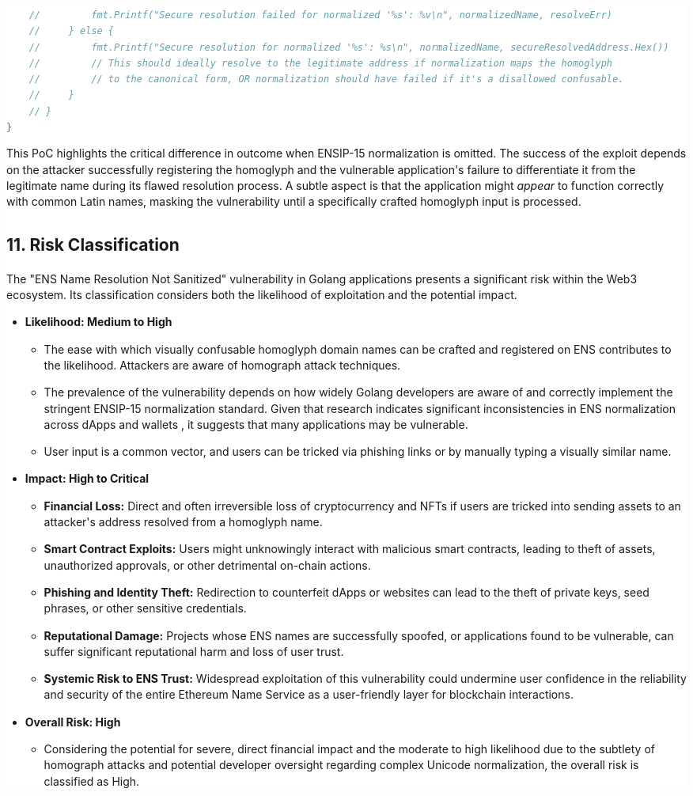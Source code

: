 ```Go
	//         fmt.Printf("Secure resolution failed for normalized '%s': %v\n", normalizedName, resolveErr)
	//     } else {
	//         fmt.Printf("Secure resolution for normalized '%s': %s\n", normalizedName, secureResolvedAddress.Hex())
	//         // This should ideally resolve to the legitimate address if normalization maps the homoglyph
	//         // to the canonical form, OR normalization should have failed if it's a disallowed confusable.
	//     }
	// }
}
```

This PoC highlights the critical difference in outcome when ENSIP-15 normalization is omitted. The success of the exploit depends on the attacker successfully registering the homoglyph and the vulnerable application's failure to differentiate it from the legitimate name during its flawed resolution process. A subtle aspect is that the application might *appear* to function correctly with common Latin names, masking the vulnerability until a specifically crafted homoglyph input is processed.

## **11. Risk Classification**

The "ENS Name Resolution Not Sanitized" vulnerability in Golang applications presents a significant risk within the Web3 ecosystem. Its classification considers both the likelihood of exploitation and the potential impact.

- **Likelihood: Medium to High**
    - The ease with which visually confusable homoglyph domain names can be crafted and registered on ENS contributes to the likelihood. Attackers are aware of homograph attack techniques.
        
    - The prevalence of the vulnerability depends on how widely Golang developers are aware of and correctly implement the stringent ENSIP-15 normalization standard. Given that research indicates significant inconsistencies in ENS normalization across dApps and wallets , it suggests that many applications may be vulnerable.
        
    - User input is a common vector, and users can be tricked via phishing links or by manually typing a visually similar name.
- **Impact: High to Critical**
    - **Financial Loss:** Direct and often irreversible loss of cryptocurrency and NFTs if users are tricked into sending assets to an attacker's address resolved from a homoglyph name.
        
    - **Smart Contract Exploits:** Users might unknowingly interact with malicious smart contracts, leading to theft of assets, unauthorized approvals, or other detrimental on-chain actions.
    - **Phishing and Identity Theft:** Redirection to counterfeit dApps or websites can lead to the theft of private keys, seed phrases, or other sensitive credentials.
    - **Reputational Damage:** Projects whose ENS names are successfully spoofed, or applications found to be vulnerable, can suffer significant reputational harm and loss of user trust.
    - **Systemic Risk to ENS Trust:** Widespread exploitation of this vulnerability could undermine user confidence in the reliability and security of the entire Ethereum Name Service as a user-friendly layer for blockchain interactions.
        
- **Overall Risk: High**
    - Considering the potential for severe, direct financial impact and the moderate to high likelihood due to the subtlety of homograph attacks and potential developer oversight regarding complex Unicode normalization, the overall risk is classified as High.
